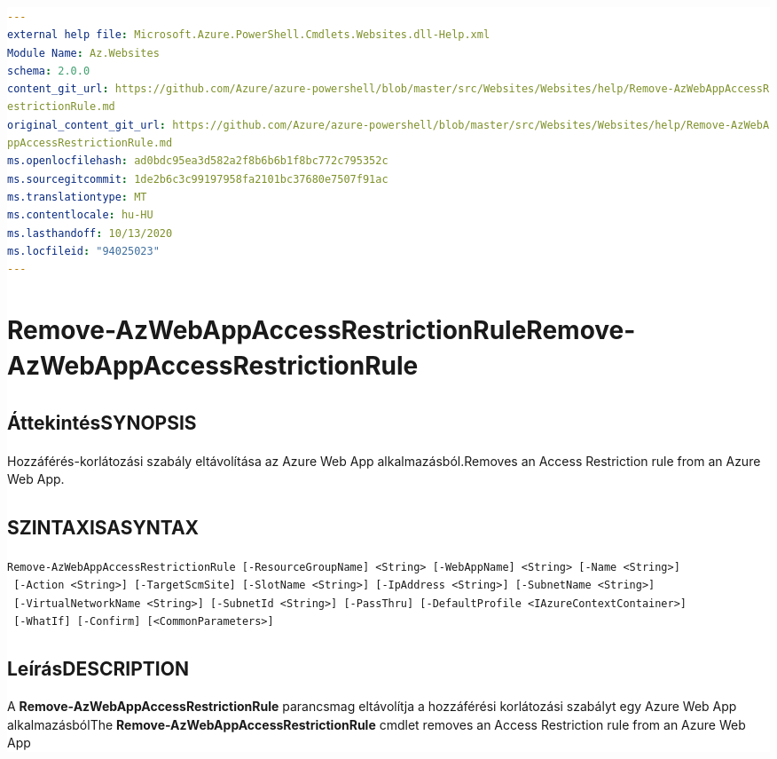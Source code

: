 ```yaml
---
external help file: Microsoft.Azure.PowerShell.Cmdlets.Websites.dll-Help.xml
Module Name: Az.Websites
schema: 2.0.0
content_git_url: https://github.com/Azure/azure-powershell/blob/master/src/Websites/Websites/help/Remove-AzWebAppAccessRestrictionRule.md
original_content_git_url: https://github.com/Azure/azure-powershell/blob/master/src/Websites/Websites/help/Remove-AzWebAppAccessRestrictionRule.md
ms.openlocfilehash: ad0bdc95ea3d582a2f8b6b6b1f8bc772c795352c
ms.sourcegitcommit: 1de2b6c3c99197958fa2101bc37680e7507f91ac
ms.translationtype: MT
ms.contentlocale: hu-HU
ms.lasthandoff: 10/13/2020
ms.locfileid: "94025023"
---
```

# <span data-ttu-id="a2e02-101">Remove-AzWebAppAccessRestrictionRule</span><span class="sxs-lookup"><span data-stu-id="a2e02-101">Remove-AzWebAppAccessRestrictionRule</span></span>

## <span data-ttu-id="a2e02-102">Áttekintés</span><span class="sxs-lookup"><span data-stu-id="a2e02-102">SYNOPSIS</span></span>
<span data-ttu-id="a2e02-103">Hozzáférés-korlátozási szabály eltávolítása az Azure Web App alkalmazásból.</span><span class="sxs-lookup"><span data-stu-id="a2e02-103">Removes an Access Restriction rule from an Azure Web App.</span></span>

## <span data-ttu-id="a2e02-104">SZINTAXISA</span><span class="sxs-lookup"><span data-stu-id="a2e02-104">SYNTAX</span></span>

```
Remove-AzWebAppAccessRestrictionRule [-ResourceGroupName] <String> [-WebAppName] <String> [-Name <String>]
 [-Action <String>] [-TargetScmSite] [-SlotName <String>] [-IpAddress <String>] [-SubnetName <String>]
 [-VirtualNetworkName <String>] [-SubnetId <String>] [-PassThru] [-DefaultProfile <IAzureContextContainer>]
 [-WhatIf] [-Confirm] [<CommonParameters>]
```

## <span data-ttu-id="a2e02-105">Leírás</span><span class="sxs-lookup"><span data-stu-id="a2e02-105">DESCRIPTION</span></span>
<span data-ttu-id="a2e02-106">A **Remove-AzWebAppAccessRestrictionRule** parancsmag eltávolítja a hozzáférési korlátozási szabályt egy Azure Web App alkalmazásból</span><span class="sxs-lookup"><span data-stu-id="a2e02-106">The **Remove-AzWebAppAccessRestrictionRule** cmdlet removes an Access Restriction rule from an Azure Web App</span></span>
